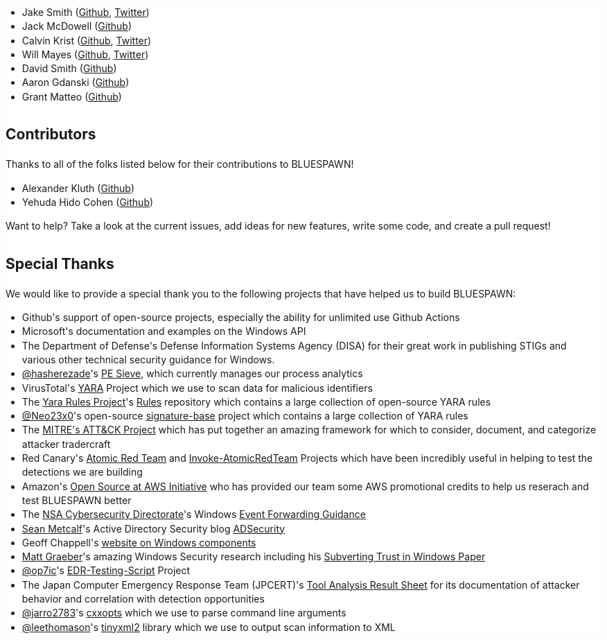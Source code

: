 * Jake Smith ([Github](https://github.com/ION28), [Twitter](https://twitter.com/jtsmith282))
* Jack McDowell ([Github](https://github.com/Jack-McDowell))
* Calvin Krist ([Github](https://github.com/CalvinKrist), [Twitter](https://twitter.com/CalvinKrist))
* Will Mayes ([Github](https://github.com/wtm99), [Twitter](https://twitter.com/will_mayes99))
* David Smith ([Github](https://github.com/DavidSmith166))
* Aaron Gdanski ([Github](https://github.com/agski331))
* Grant Matteo ([Github](https://github.com/GrantMatteo))

## Contributors
Thanks to all of the folks listed below for their contributions to BLUESPAWN!

* Alexander Kluth ([Github](https://github.com/akluth))
* Yehuda Hido Cohen ([Github](https://github.com/mryode))

Want to help? Take a look at the current issues, add ideas for new features, write some code, and create a pull request!

## Special Thanks
We would like to provide a special thank you to the following projects that have helped us to build BLUESPAWN:

* Github's support of open-source projects, especially the ability for unlimited use Github Actions
* Microsoft's documentation and examples on the Windows API
* The Department of Defense's Defense Information Systems Agency (DISA) for their great work in publishing STIGs and various other technical security guidance for Windows.
* [@hasherezade](https://github.com/hasherezade)'s [PE Sieve](https://github.com/hasherezade/pe-sieve), which currently manages our process analytics
* VirusTotal's [YARA](https://github.com/VirusTotal/yara) Project which we use to scan data for malicious identifiers
* The [Yara Rules Project](https://twitter.com/yararules)'s [Rules](https://github.com/Yara-Rules/rules) repository which contains a large collection of open-source YARA rules
* [@Neo23x0](https://github.com/Neo23x0)'s open-source [signature-base](https://github.com/Neo23x0/signature-base) project which contains a large collection of YARA rules
* The [MITRE's ATT&CK Project](https://attack.mitre.org/) which has put together an amazing framework for which to consider, document, and categorize attacker tradercraft
* Red Canary's [Atomic Red Team](https://github.com/redcanaryco/atomic-red-team) and [Invoke-AtomicRedTeam](https://github.com/redcanaryco/invoke-atomicredteam) Projects which have been incredibly useful in helping to test the detections we are building
* Amazon's [Open Source at AWS Initiative](https://aws.amazon.com/opensource/) who has provided our team some AWS promotional credits to help us reserach and test BLUESPAWN better
* The [NSA Cybersecurity Directorate](https://github.com/nsacyber)'s Windows [Event Forwarding Guidance](https://github.com/nsacyber/Event-Forwarding-Guidance)
* [Sean Metcalf](https://twitter.com/PyroTek3)'s Active Directory Security blog [ADSecurity](https://adsecurity.org/)
* Geoff Chappell's [website on Windows components](https://www.geoffchappell.com/index.htm)
* [Matt Graeber](https://twitter.com/mattifestation)'s amazing Windows Security research including his [Subverting Trust in Windows Paper](https://www.specterops.io/assets/resources/SpecterOps_Subverting_Trust_in_Windows.pdf)
* [@op7ic](https://github.com/op7ic)'s [EDR-Testing-Script](https://github.com/op7ic/EDR-Testing-Script) Project
* The Japan Computer Emergency Response Team (JPCERT)'s [Tool Analysis Result Sheet](https://jpcertcc.github.io/ToolAnalysisResultSheet/) for its documentation of attacker behavior and correlation with detection opportunities
* [@jarro2783](https://github.com/jarro2783)'s [cxxopts](https://github.com/jarro2783/cxxopts) which we use to parse command line arguments
* [@leethomason](https://github.com/leethomason)'s [tinyxml2](https://github.com/leethomason/tinyxml2) library which we use to output scan information to XML
